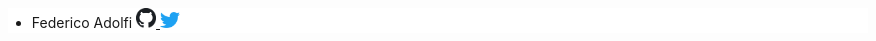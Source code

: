 -   Federico Adolfi
    <a href="https://github.com/fedeadolfi"><img src="img/github.png" width=20px />
    <a/>
    <a href="https://twitter.com/fedeadolfi"><img src="img/twitter.png" width=20px />
    <a/>
